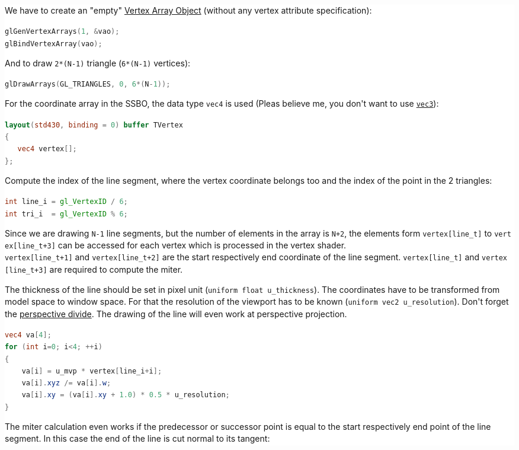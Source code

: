 We have to create an "empty" [Vertex Array Object](https://www.khronos.org/opengl/wiki/Vertex_Specification#Vertex_Array_Object) (without any vertex attribute specification):

```cpp
glGenVertexArrays(1, &vao);
glBindVertexArray(vao);
```

And to draw `2*(N-1)` triangle (`6*(N-1)` vertices):

```cpp
glDrawArrays(GL_TRIANGLES, 0, 6*(N-1));
```

For the coordinate array in the SSBO, the data type `vec4` is used (Pleas believe me, you don't want to use [`vec3`](https://stackoverflow.com/questions/38172696/should-i-ever-use-a-vec3-inside-of-a-uniform-buffer-or-shader-storage-buffer-o)):

```glsl
layout(std430, binding = 0) buffer TVertex
{
   vec4 vertex[];
};
```

Compute the index of the line segment, where the vertex coordinate belongs too and the index of the point in the 2 triangles:

```glsl
int line_i = gl_VertexID / 6;
int tri_i  = gl_VertexID % 6;
```

Since we are drawing `N-1` line segments, but the number of elements in the array is `N+2`, the elements form `vertex[line_t]` to `vertex[line_t+3]` can be accessed for each vertex which is processed in the vertex shader.    
`vertex[line_t+1]` and `vertex[line_t+2]` are the start respectively end coordinate of the line segment. `vertex[line_t]` and `vertex[line_t+3]` are required to compute the miter.

The thickness of the line should be set in pixel unit (`uniform float u_thickness`). The coordinates have to be transformed from model space to window space. For that the resolution of the viewport has to be known (`uniform vec2 u_resolution`). Don't forget the [perspective divide](https://www.khronos.org/opengl/wiki/Vertex_Post-Processing#Perspective_divide). The drawing of the line will even work at perspective projection.

```glsl
vec4 va[4];
for (int i=0; i<4; ++i)
{
    va[i] = u_mvp * vertex[line_i+i];
    va[i].xyz /= va[i].w;
    va[i].xy = (va[i].xy + 1.0) * 0.5 * u_resolution;
}
```

The miter calculation even works if the predecessor or successor point is equal to the start respectively end point of the line segment. In this case the end of the line is cut normal to its tangent:
